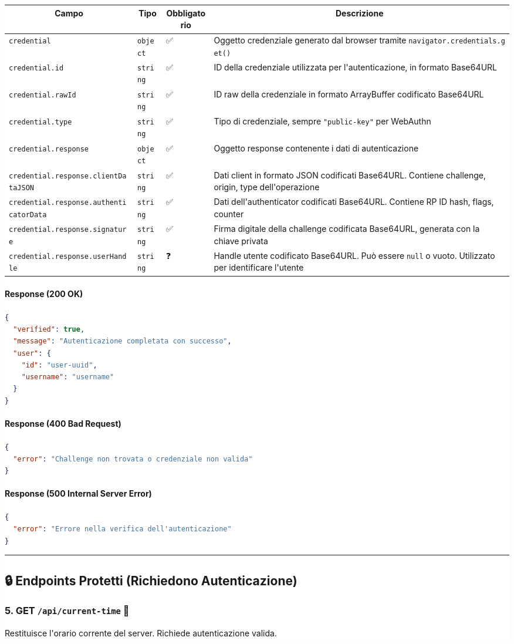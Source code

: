 | Campo | Tipo | Obbligatorio | Descrizione |
|-------|------|--------------|-------------|
| `credential` | `object` | ✅ | Oggetto credenziale generato dal browser tramite `navigator.credentials.get()` |
| `credential.id` | `string` | ✅ | ID della credenziale utilizzata per l'autenticazione, in formato Base64URL |
| `credential.rawId` | `string` | ✅ | ID raw della credenziale in formato ArrayBuffer codificato Base64URL |
| `credential.type` | `string` | ✅ | Tipo di credenziale, sempre `"public-key"` per WebAuthn |
| `credential.response` | `object` | ✅ | Oggetto response contenente i dati di autenticazione |
| `credential.response.clientDataJSON` | `string` | ✅ | Dati client in formato JSON codificati Base64URL. Contiene challenge, origin, type dell'operazione |
| `credential.response.authenticatorData` | `string` | ✅ | Dati dell'authenticator codificati Base64URL. Contiene RP ID hash, flags, counter |
| `credential.response.signature` | `string` | ✅ | Firma digitale della challenge codificata Base64URL, generata con la chiave privata |
| `credential.response.userHandle` | `string` | ❓ | Handle utente codificato Base64URL. Può essere `null` o vuoto. Utilizzato per identificare l'utente |

#### Response (200 OK)
```json
{
  "verified": true,
  "message": "Autenticazione completata con successo",
  "user": {
    "id": "user-uuid",
    "username": "username"
  }
}
```

#### Response (400 Bad Request)
```json
{
  "error": "Challenge non trovata o credenziale non valida"
}
```

#### Response (500 Internal Server Error)
```json
{
  "error": "Errore nella verifica dell'autenticazione"
}
```

---

## 🔒 Endpoints Protetti (Richiedono Autenticazione)

### 5. **GET** `/api/current-time` 🔐

Restituisce l'orario corrente del server. Richiede autenticazione valida.
